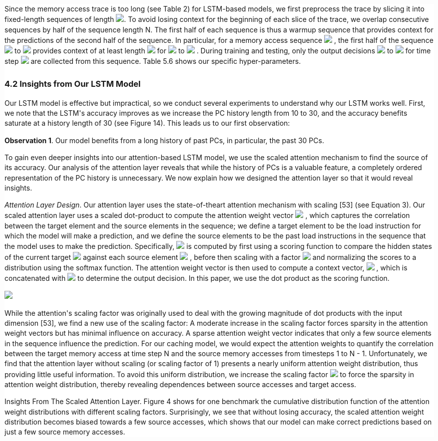 Since the memory access trace is too long (see Table 2) for LSTM-based models, we first preprocess the trace by slicing it into fixed-length sequences of length <img src="https://render.githubusercontent.com/render/math?math=2N">.
To avoid losing context for the beginning of each slice of the trace, we overlap consecutive sequences by half of the sequence length N. The first half of each sequence is thus a warmup sequence that provides context for the predictions of the second half of the sequence.
In particular, for a memory access sequence <img src="https://render.githubusercontent.com/render/math?math=PC_{-N+\pm 1}, \dots, PC_{N}"> , the first half of the sequence <img src="https://render.githubusercontent.com/render/math?math=PC_{-N+\pm 1}"> to <img src="https://render.githubusercontent.com/render/math?math=PC_0"> provides context of at least length <img src="https://render.githubusercontent.com/render/math?math=N"> for <img src="https://render.githubusercontent.com/render/math?math=PC_1"> to <img src="https://render.githubusercontent.com/render/math?math=PC_N"> .
During training and testing, only the output decisions <img src="https://render.githubusercontent.com/render/math?math=Y_1"> to <img src="https://render.githubusercontent.com/render/math?math=Y_N"> for time step <img src="https://render.githubusercontent.com/render/math?math=1, \dots, N"> are collected from this sequence.
Table 5.6 shows our specific hyper-parameters.

### 4.2 Insights from Our LSTM Model

Our LSTM model is effective but impractical, so we conduct several experiments to understand why our LSTM works well.
First, we note that the LSTM's accuracy improves as we increase the PC history length from 10 to 30, and the accuracy benefits saturate at a history length of 30 (see Figure 14).
This leads us to our first observation:

**Observation 1**.
Our model benefits from a long history of past PCs, in particular, the past 30 PCs.

To gain even deeper insights into our attention-based LSTM model, we use the scaled attention mechanism to find the source of its accuracy.
Our analysis of the attention layer reveals that while the history of PCs is a valuable feature, a completely ordered representation of the PC history is unnecessary.
We now explain how we designed the attention layer so that it would reveal insights.

*Attention Layer Design*.
Our attention layer uses the state-of-theart attention mechanism with scaling [53] (see Equation 3).
Our scaled attention layer uses a scaled dot-product to compute the attention weight vector <img src="https://render.githubusercontent.com/render/math?math=\large a_t"> , which captures the correlation between the target element and the source elements in the sequence; we define a target element to be the load instruction for which the model will make a prediction, and we define the source elements to be the past load instructions in the sequence that the model uses to make the prediction.
Specifically, <img src="https://render.githubusercontent.com/render/math?math=\large a_t"> is computed by first using a scoring function to compare the hidden states of the current target <img src="https://render.githubusercontent.com/render/math?math=\large h_t"> against each source element <img src="https://render.githubusercontent.com/render/math?math=\large h_s"> , before then scaling with a factor <img src="https://render.githubusercontent.com/render/math?math=f"> and normalizing the scores to a distribution using the softmax function.
The attention weight vector is then used to compute a context vector, <img src="https://render.githubusercontent.com/render/math?math=\large c_t"> , which is concatenated with <img src="https://render.githubusercontent.com/render/math?math=\large h_t"> to determine the output decision.
In this paper, we use the dot product as the scoring function.

<img src="https://render.githubusercontent.com/render/math?math=\Large a_t (s) = \frac{exp(f \cdot score(h_t,h_{s\prime}))}{\sum_{s\prime} exp (f \cdot score(h_t, h_{s\prime}))} \qquad (3)">

While the attention's scaling factor was originally used to deal with the growing magnitude of dot products with the input dimension [53], we find a new use of the scaling factor: A moderate increase in the scaling factor forces sparsity in the attention weight vectors but has minimal influence on accuracy.
A sparse attention weight vector indicates that only a few source elements in the sequence influence the prediction.
For our caching model, we would expect the attention weights to quantify the correlation between the target memory access at time step N and the source memory accesses from timesteps 1 to N - 1.
Unfortunately, we find that the attention layer without scaling (or scaling factor of 1) presents a nearly uniform attention weight distribution, thus providing little useful information.
To avoid this uniform distribution, we increase the scaling factor <img src="https://render.githubusercontent.com/render/math?math=f"> to force the sparsity in attention weight distribution, thereby revealing dependences between source accesses and target access.

Insights From The Scaled Attention Layer.
Figure 4 shows for one benchmark the cumulative distribution function of the attention weight distributions with different scaling factors.
Surprisingly, we see that without losing accuracy, the scaled attention weight distribution becomes biased towards a few source accesses, which shows that our model can make correct predictions based on just a few source memory accesses.
